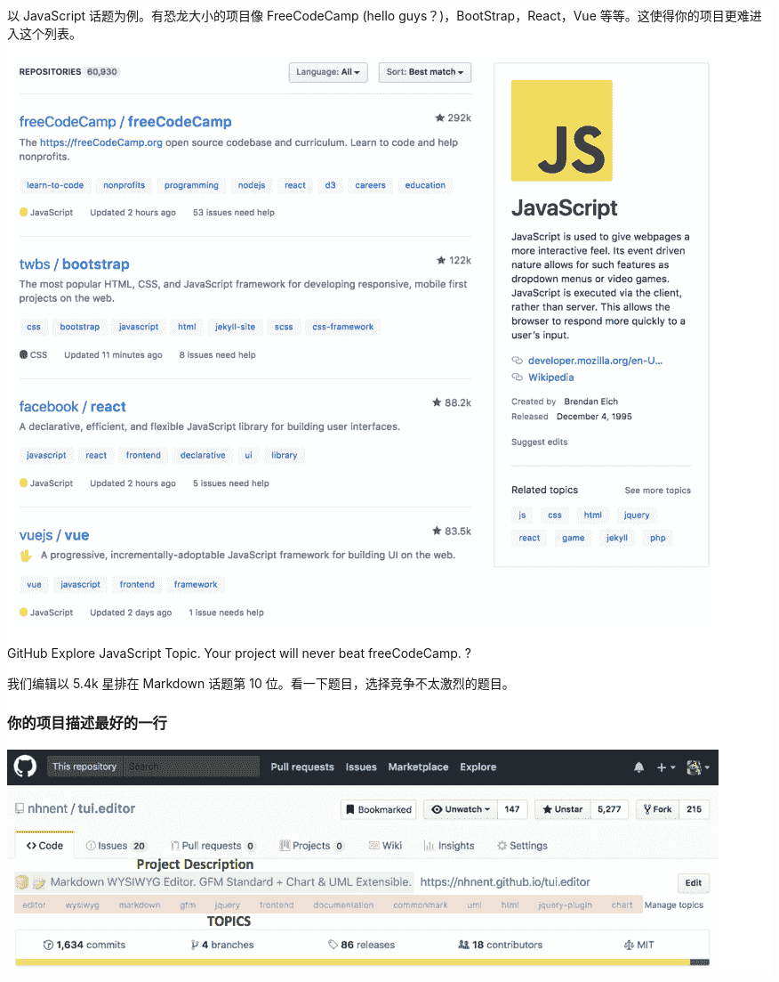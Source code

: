 以 JavaScript 话题为例。有恐龙大小的项目像 FreeCodeCamp (hello guys？)，BootStrap，React，Vue 等等。这使得你的项目更难进入这个列表。

![9hgwX85q-YLQbcHAO3sDmEH6JOgBe7tgm4XX](img/65dc2fe2e0f90e8f5ba09c171a8dfcf0.png)

GitHub Explore JavaScript Topic. Your project will never beat freeCodeCamp. ?

我们编辑以 5.4k 星排在 Markdown 话题第 10 位。看一下题目，选择竞争不太激烈的题目。

### 你的项目描述最好的一行

![3RufjyexWtRQbUFwJE6z2pVVvHWHIXB99FDY](img/998b5a641666eeca8bdf87a616762919.png)
